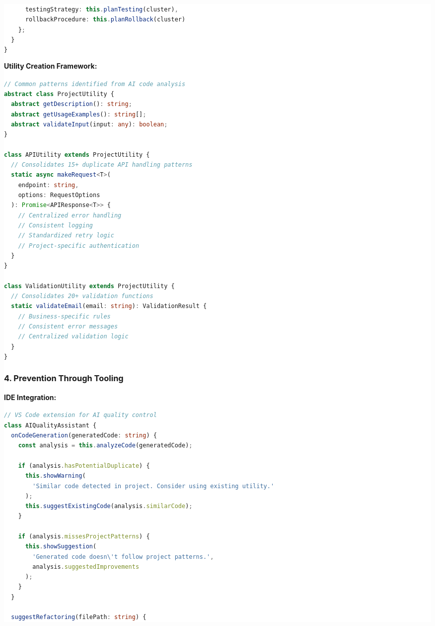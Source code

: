 ```javascript
      testingStrategy: this.planTesting(cluster),
      rollbackProcedure: this.planRollback(cluster)
    };
  }
}
```

**Utility Creation Framework:**
```typescript
// Common patterns identified from AI code analysis
abstract class ProjectUtility {
  abstract getDescription(): string;
  abstract getUsageExamples(): string[];
  abstract validateInput(input: any): boolean;
}

class APIUtility extends ProjectUtility {
  // Consolidates 15+ duplicate API handling patterns
  static async makeRequest<T>(
    endpoint: string,
    options: RequestOptions
  ): Promise<APIResponse<T>> {
    // Centralized error handling
    // Consistent logging
    // Standardized retry logic
    // Project-specific authentication
  }
}

class ValidationUtility extends ProjectUtility {
  // Consolidates 20+ validation functions
  static validateEmail(email: string): ValidationResult {
    // Business-specific rules
    // Consistent error messages
    // Centralized validation logic
  }
}
```

### 4. Prevention Through Tooling

**IDE Integration:**
```typescript
// VS Code extension for AI quality control
class AIQualityAssistant {
  onCodeGeneration(generatedCode: string) {
    const analysis = this.analyzeCode(generatedCode);
    
    if (analysis.hasPotentialDuplicate) {
      this.showWarning(
        'Similar code detected in project. Consider using existing utility.'
      );
      this.suggestExistingCode(analysis.similarCode);
    }
    
    if (analysis.missesProjectPatterns) {
      this.showSuggestion(
        'Generated code doesn\'t follow project patterns.',
        analysis.suggestedImprovements
      );
    }
  }
  
  suggestRefactoring(filePath: string) {
```